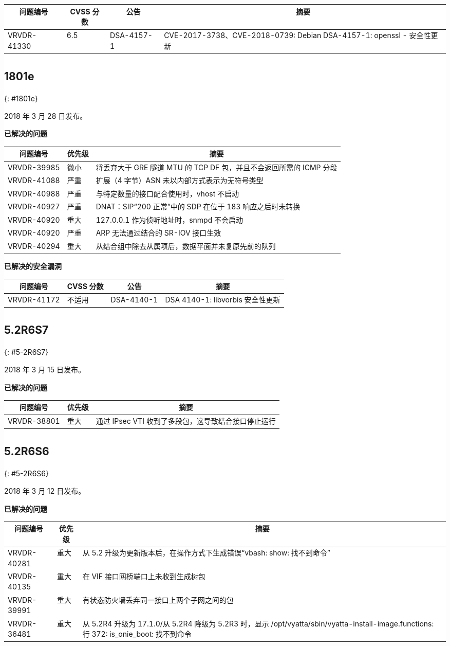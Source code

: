 |问题编号|CVSS 分数|公告|摘要|
| --- | --- | --- | --- |
|VRVDR-41330|6.5|DSA-4157-1|CVE-2017-3738、CVE-2018-0739: Debian DSA-4157-1: openssl - 安全性更新

## 1801e
{: #1801e}

2018 年 3 月 28 日发布。

**已解决的问题**

|问题编号|优先级|摘要|
| --- | --- | --- |
|VRVDR-39985|微小|将丢弃大于 GRE 隧道 MTU 的 TCP DF 包，并且不会返回所需的 ICMP 分段|
|VRVDR-41088|严重|扩展（4 字节）ASN 未以内部方式表示为无符号类型|
|VRVDR-40988|严重|与特定数量的接口配合使用时，vhost 不启动|
|VRVDR-40927|严重|DNAT：SIP“200 正常”中的 SDP 在位于 183 响应之后时未转换|
|VRVDR-40920|重大|127.0.0.1 作为侦听地址时，snmpd 不会启动|
|VRVDR-40920|严重|ARP 无法通过结合的 SR-IOV 接口生效|
|VRVDR-40294|重大|从结合组中除去从属项后，数据平面并未复原先前的队列|

**已解决的安全漏洞**

|问题编号|CVSS 分数|公告|摘要|
| --- | --- | --- | --- |
|VRVDR-41172|不适用|DSA-4140-1|DSA 4140-1: libvorbis 安全性更新|

## 5.2R6S7
{: #5-2R6S7}

2018 年 3 月 15 日发布。

**已解决的问题**

|问题编号|优先级|摘要|
| --- | --- | --- |
|VRVDR-38801|重大|通过 IPsec VTI 收到了多段包，这导致结合接口停止运行

## 5.2R6S6
{: #5-2R6S6}

2018 年 3 月 12 日发布。

**已解决的问题**

|问题编号|优先级|摘要|
| --- | --- | --- |
|VRVDR-40281|重大|从 5.2 升级为更新版本后，在操作方式下生成错误“vbash: show: 找不到命令”|
|VRVDR-40135|重大|在 VIF 接口网桥端口上未收到生成树包|
|VRVDR-39991|重大|有状态防火墙丢弃同一接口上两个子网之间的包|
|VRVDR-36481|重大|从 5.2R4 升级为 17.1.0/从 5.2R4 降级为 5.2R3 时，显示 /opt/vyatta/sbin/vyatta-install-image.functions: 行 372: is_onie_boot: 找不到命令|
